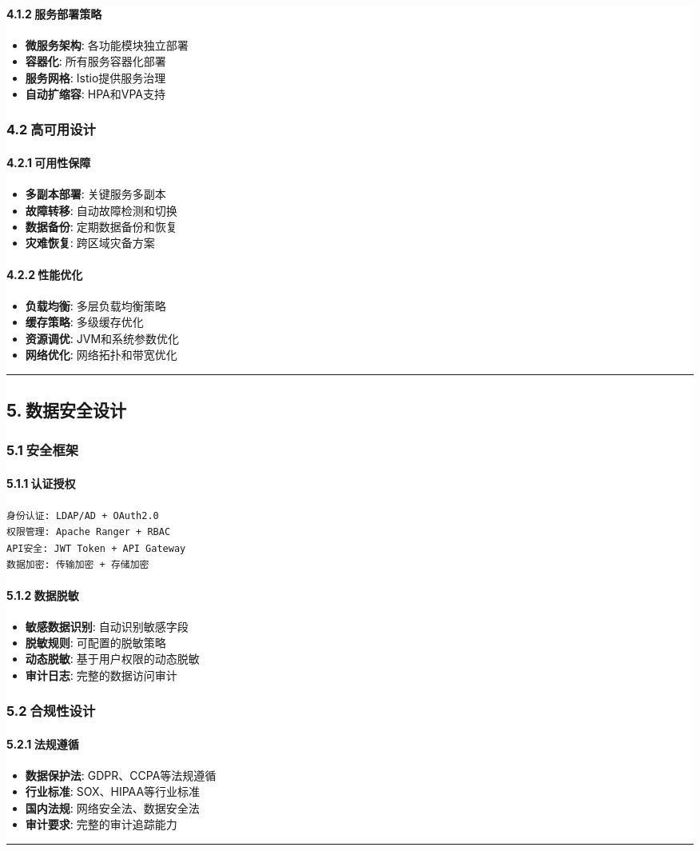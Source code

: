 ```yaml
```

#### 4.1.2 服务部署策略
- **微服务架构**: 各功能模块独立部署
- **容器化**: 所有服务容器化部署
- **服务网格**: Istio提供服务治理
- **自动扩缩容**: HPA和VPA支持

### 4.2 高可用设计

#### 4.2.1 可用性保障
- **多副本部署**: 关键服务多副本
- **故障转移**: 自动故障检测和切换
- **数据备份**: 定期数据备份和恢复
- **灾难恢复**: 跨区域灾备方案

#### 4.2.2 性能优化
- **负载均衡**: 多层负载均衡策略
- **缓存策略**: 多级缓存优化
- **资源调优**: JVM和系统参数优化
- **网络优化**: 网络拓扑和带宽优化

---

## 5. 数据安全设计

### 5.1 安全框架

#### 5.1.1 认证授权
```
身份认证: LDAP/AD + OAuth2.0
权限管理: Apache Ranger + RBAC
API安全: JWT Token + API Gateway
数据加密: 传输加密 + 存储加密
```

#### 5.1.2 数据脱敏
- **敏感数据识别**: 自动识别敏感字段
- **脱敏规则**: 可配置的脱敏策略
- **动态脱敏**: 基于用户权限的动态脱敏
- **审计日志**: 完整的数据访问审计

### 5.2 合规性设计

#### 5.2.1 法规遵循
- **数据保护法**: GDPR、CCPA等法规遵循
- **行业标准**: SOX、HIPAA等行业标准
- **国内法规**: 网络安全法、数据安全法
- **审计要求**: 完整的审计追踪能力

---